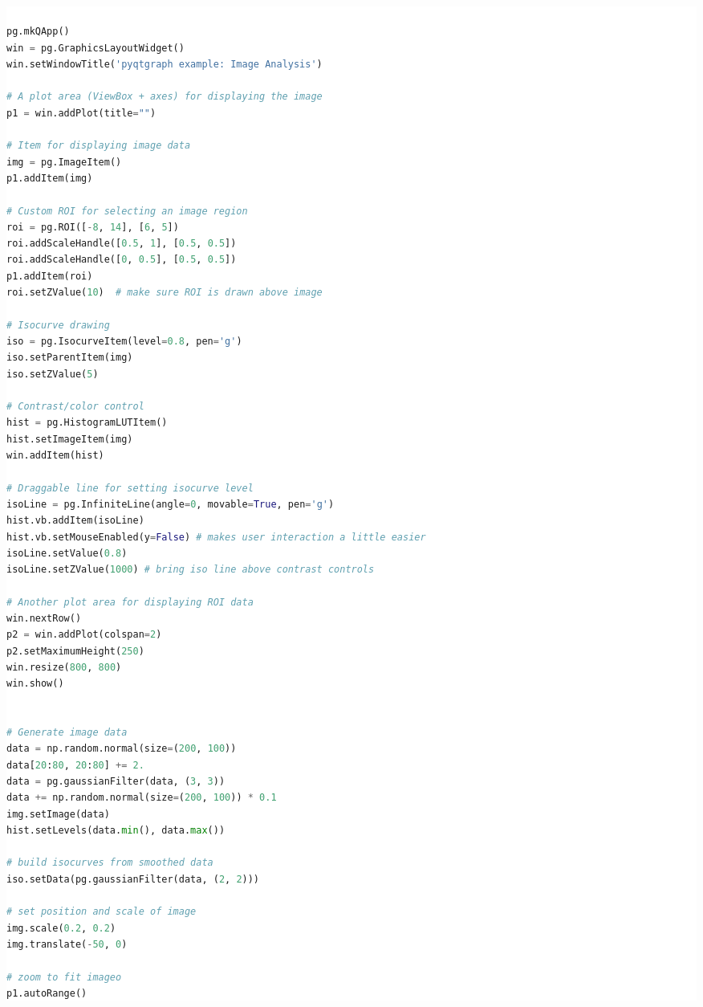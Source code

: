 ```py

pg.mkQApp()
win = pg.GraphicsLayoutWidget()
win.setWindowTitle('pyqtgraph example: Image Analysis')

# A plot area (ViewBox + axes) for displaying the image
p1 = win.addPlot(title="")

# Item for displaying image data
img = pg.ImageItem()
p1.addItem(img)

# Custom ROI for selecting an image region
roi = pg.ROI([-8, 14], [6, 5])
roi.addScaleHandle([0.5, 1], [0.5, 0.5])
roi.addScaleHandle([0, 0.5], [0.5, 0.5])
p1.addItem(roi)
roi.setZValue(10)  # make sure ROI is drawn above image

# Isocurve drawing
iso = pg.IsocurveItem(level=0.8, pen='g')
iso.setParentItem(img)
iso.setZValue(5)

# Contrast/color control
hist = pg.HistogramLUTItem()
hist.setImageItem(img)
win.addItem(hist)

# Draggable line for setting isocurve level
isoLine = pg.InfiniteLine(angle=0, movable=True, pen='g')
hist.vb.addItem(isoLine)
hist.vb.setMouseEnabled(y=False) # makes user interaction a little easier
isoLine.setValue(0.8)
isoLine.setZValue(1000) # bring iso line above contrast controls

# Another plot area for displaying ROI data
win.nextRow()
p2 = win.addPlot(colspan=2)
p2.setMaximumHeight(250)
win.resize(800, 800)
win.show()


# Generate image data
data = np.random.normal(size=(200, 100))
data[20:80, 20:80] += 2.
data = pg.gaussianFilter(data, (3, 3))
data += np.random.normal(size=(200, 100)) * 0.1
img.setImage(data)
hist.setLevels(data.min(), data.max())

# build isocurves from smoothed data
iso.setData(pg.gaussianFilter(data, (2, 2)))

# set position and scale of image
img.scale(0.2, 0.2)
img.translate(-50, 0)

# zoom to fit imageo
p1.autoRange()  


```